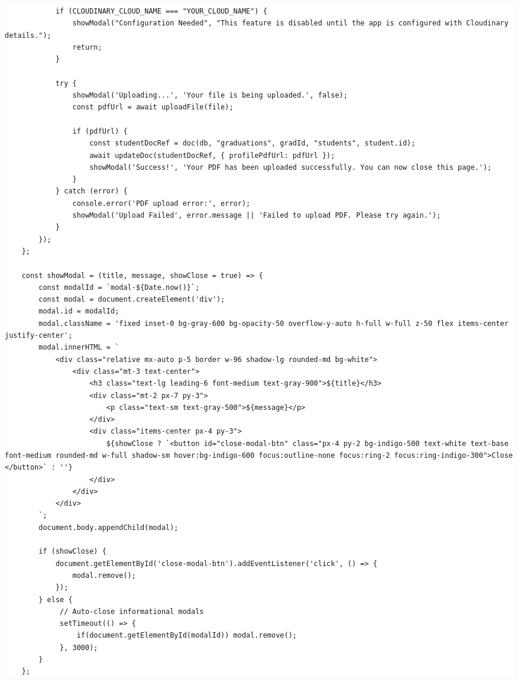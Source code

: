                 if (CLOUDINARY_CLOUD_NAME === "YOUR_CLOUD_NAME") {
                    showModal("Configuration Needed", "This feature is disabled until the app is configured with Cloudinary details.");
                    return;
                }

                try {
                    showModal('Uploading...', 'Your file is being uploaded.', false);
                    const pdfUrl = await uploadFile(file);

                    if (pdfUrl) {
                        const studentDocRef = doc(db, "graduations", gradId, "students", student.id);
                        await updateDoc(studentDocRef, { profilePdfUrl: pdfUrl });
                        showModal('Success!', 'Your PDF has been uploaded successfully. You can now close this page.');
                    }
                } catch (error) {
                    console.error('PDF upload error:', error);
                    showModal('Upload Failed', error.message || 'Failed to upload PDF. Please try again.');
                }
            });
        };
        
        const showModal = (title, message, showClose = true) => {
            const modalId = `modal-${Date.now()}`;
            const modal = document.createElement('div');
            modal.id = modalId;
            modal.className = 'fixed inset-0 bg-gray-600 bg-opacity-50 overflow-y-auto h-full w-full z-50 flex items-center justify-center';
            modal.innerHTML = `
                <div class="relative mx-auto p-5 border w-96 shadow-lg rounded-md bg-white">
                    <div class="mt-3 text-center">
                        <h3 class="text-lg leading-6 font-medium text-gray-900">${title}</h3>
                        <div class="mt-2 px-7 py-3">
                            <p class="text-sm text-gray-500">${message}</p>
                        </div>
                        <div class="items-center px-4 py-3">
                            ${showClose ? `<button id="close-modal-btn" class="px-4 py-2 bg-indigo-500 text-white text-base font-medium rounded-md w-full shadow-sm hover:bg-indigo-600 focus:outline-none focus:ring-2 focus:ring-indigo-300">Close</button>` : ''}
                        </div>
                    </div>
                </div>
            `;
            document.body.appendChild(modal);

            if (showClose) {
                document.getElementById('close-modal-btn').addEventListener('click', () => {
                    modal.remove();
                });
            } else {
                 // Auto-close informational modals
                 setTimeout(() => {
                     if(document.getElementById(modalId)) modal.remove();
                 }, 3000);
            }
        };
